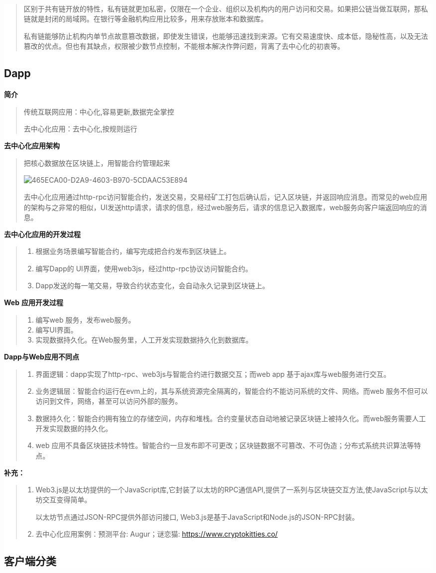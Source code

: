 > 区别于共有链开放的特性，私有链就更加私密，仅限在一个企业、组织以及机构内的用户访问和交易。如果把公链当做互联网，那私链就是封闭的局域网。在银行等金融机构应用比较多，用来存放账本和数据库。
>
> 私有链能够防止机构内单节点故意篡改数据，即使发生错误，也能够迅速找到来源。它有交易速度快、成本低，隐秘性高，以及无法篡改的优点。但也有其缺点，权限被少数节点控制，不能根本解决作弊问题，背离了去中心化的初衷等。

## Dapp

**简介**

> 传统互联网应用：中心化,容易更新,数据完全掌控
>
> 去中心化应用：去中心化,按规则运行

**去中心化应用架构**

> 把核心数据放在区块链上，用智能合约管理起来
>
> ![465ECA00-D2A9-4603-B970-5CDAAC53E894](https://tva1.sinaimg.cn/large/007S8ZIlly1gh935pxby2j30g508740z.jpg)
>
> 去中心化应用通过http-rpc访问智能合约，发送交易，交易经矿工打包后确认后，记入区块链，并返回响应消息。而常见的web应用的架构与之非常的相似，UI发送http请求，请求的信息，经过web服务后，请求的信息记入数据库，web服务向客户端返回响应的消息。

 **去中心化应用的开发过程**

> 1. 根据业务场景编写智能合约，编写完成把合约发布到区块链上。
>
> 2. 编写Dapp的 UI界面，使用web3js，经过http-rpc协议访问智能合约。
>
> 3. Dapp发送的每一笔交易，导致合约状态变化，会自动永久记录到区块链上。

**Web** **应用开发过程**

> 1.   编写web 服务，发布web服务。
> 2.    编写UI界面。
> 3.   实现数据持久化。在Web服务里，人工开发实现数据持久化到数据库。

**Dapp与Web应用不同点**

> 1. 界面逻辑：dapp实现了http-rpc、web3js与智能合约进行数据交互；而web app 基于ajax库与web服务进行交互。     
>
> 2. 业务逻辑层：智能合约运行在evm上的，其与系统资源完全隔离的，智能合约不能访问系统的文件、网络。而web 服务不但可以访问到文件，网络，甚至可以访问外部的服务。 
>
> 3.  数据持久化：智能合约拥有独立的存储空间，内存和堆栈。合约变量状态自动地被记录区块链上被持久化。而web服务需要人工开发实现数据的持久化。
>
> 4. web 应用不具备区块链技术特性。智能合约一旦发布即不可更改；区块链数据不可篡改、不可伪造；分布式系统共识算法等特点。

**补充：**

> 1. Web3.js是以太坊提供的一个JavaScript库,它封装了以太坊的RPC通信API,提供了一系列与区块链交互方法,使JavaScript与以太坊交互变得简单。
>
>    以太坊节点通过JSON-RPC提供外部访问接口, Web3.js是基于JavaScript和Node.js的JSON-RPC封装。
>
> 2. 去中心化应用案例：预测平台: Augur；谜恋猫: https://www.cryptokitties.co/

## 客户端分类
